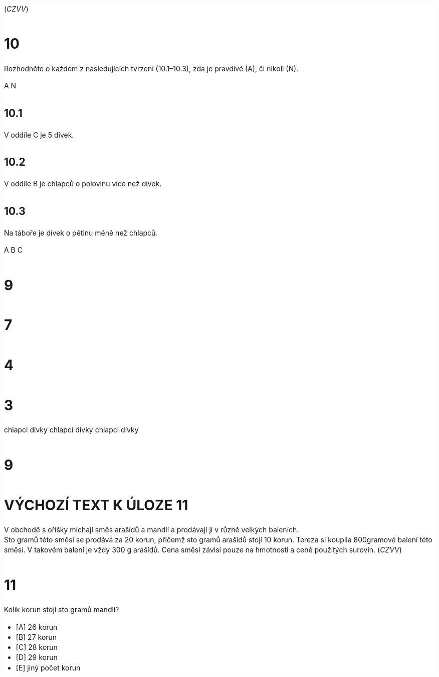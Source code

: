  
 
(*CZVV*) 
# 10 
Rozhodněte o každém z následujících tvrzení (10.1–10.3), zda je 
pravdivé (A), či nikoli (N). 
 
A N 
## 10.1 
V oddíle C je 5 dívek. 
## 10.2 
V oddíle B je chlapců o polovinu více než dívek. 
## 10.3 
Na táboře je dívek o pětinu méně než chlapců. 
 
 
 
A 
B 
C 
# 9 
# 7 
# 4 
# 3 
chlapci 
dívky 
chlapci 
dívky 
chlapci 
dívky 
# 9 
VÝCHOZÍ TEXT K ÚLOZE 11 
===

V obchodě s oříšky míchají směs arašídů a mandlí a prodávají ji v různě velkých baleních.  
Sto gramů této směsi se prodává za 20 korun, přičemž sto gramů arašídů stojí 10 korun. 
Tereza si koupila 800gramové balení této směsi. V takovém balení je vždy 300 g arašídů. 
Cena směsi závisí pouze na hmotnosti a ceně použitých surovin. 
(*CZVV*) 
# 11 
Kolik korun stojí sto gramů mandlí? 
- [A] 26 korun 
- [B] 27 korun 
- [C] 28 korun 
- [D] 29 korun 
- [E] jiný počet korun 
 